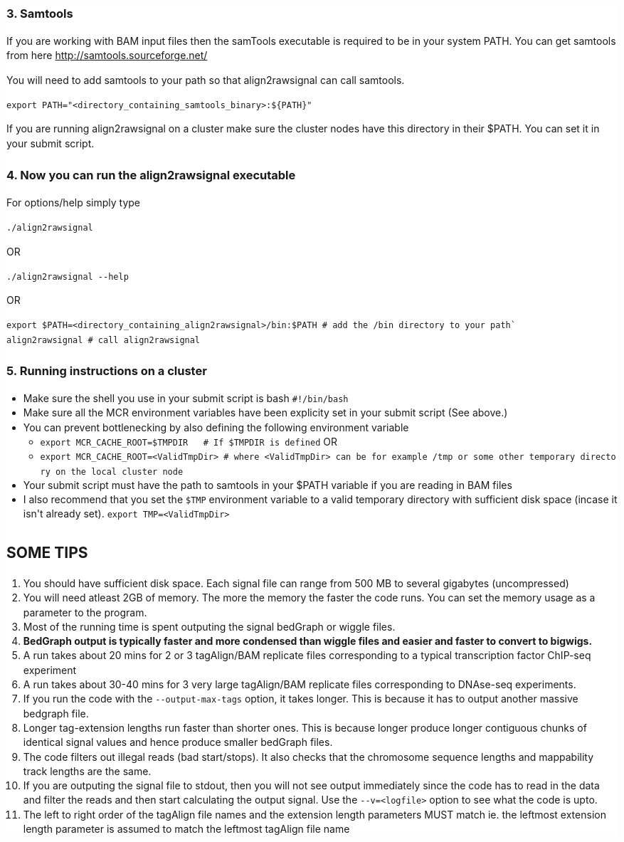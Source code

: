 ### 3. Samtools
If you are working with BAM input files then the samTools executable is required to be in your system PATH. You can get samtools from here http://samtools.sourceforge.net/

You will need to add samtools to your path so that align2rawsignal can call samtools.

`export PATH="<directory_containing_samtools_binary>:${PATH}"`

If you are running align2rawsignal on a cluster make sure the cluster nodes have this directory in their $PATH. You can set it in your submit script.

### 4. Now you can run the align2rawsignal executable
For options/help simply type

`./align2rawsignal`

OR

`./align2rawsignal --help`

OR
```
export $PATH=<directory_containing_align2rawsignal>/bin:$PATH # add the /bin directory to your path`
align2rawsignal # call align2rawsignal
```

### 5. Running instructions on a cluster

  * Make sure the shell you use in your submit script is bash
  `#!/bin/bash`
  * Make sure all the MCR environment variables have been explicity set in your submit script (See above.)
  * You can prevent bottlenecking by also defining the following environment variable
    * `export MCR_CACHE_ROOT=$TMPDIR   # If $TMPDIR is defined` OR
    * `export MCR_CACHE_ROOT=<ValidTmpDir> # where <ValidTmpDir> can be for example /tmp or some other temporary directory on the local cluster node`
  * Your submit script must have the path to samtools in your $PATH variable if you are reading in BAM files
  * I also recommend that you set the `$TMP` environment variable to a valid temporary directory with sufficient disk space (incase it isn't already set).
`export TMP=<ValidTmpDir>`

## SOME TIPS
1. You should have sufficient disk space. Each signal file can range from 500 MB to several gigabytes (uncompressed)
2. You will need atleast 2GB of memory. The more the memory the faster the code runs. You can set the memory usage as a parameter to the program.
3. Most of the running time is spent outputing the signal bedGraph or wiggle files.
4. **BedGraph output is typically faster and more condensed than wiggle files and easier and faster to convert to bigwigs.**
5. A run takes about 20 mins for 2 or 3 tagAlign/BAM replicate files corresponding to a typical transcription factor ChIP-seq experiment
6. A run takes about 30-40 mins for 3 very large tagAlign/BAM replicate files corresponding to DNAse-seq experiments.
7. If you run the code with the `--output-max-tags` option, it takes longer. This is because it has to output another massive bedgraph file.
8. Longer tag-extension lengths run faster than shorter ones. This is because longer <extLen> produce longer contiguous chunks of identical signal values and hence produce smaller bedGraph files.
9. The code filters out illegal reads (bad start/stops). It also checks that the chromosome sequence lengths and mappability track lengths are the same.
10. If you are outputing the signal file to stdout, then you will not see output immediately since the code has to read in the data and filter the reads and then start calculating the output signal. Use the `--v=<logfile>` option to see what the code is upto.
11. The left to right order of the tagAlign file names and the extension length parameters MUST match ie. the leftmost extension length parameter is assumed to match the leftmost tagAlign file name